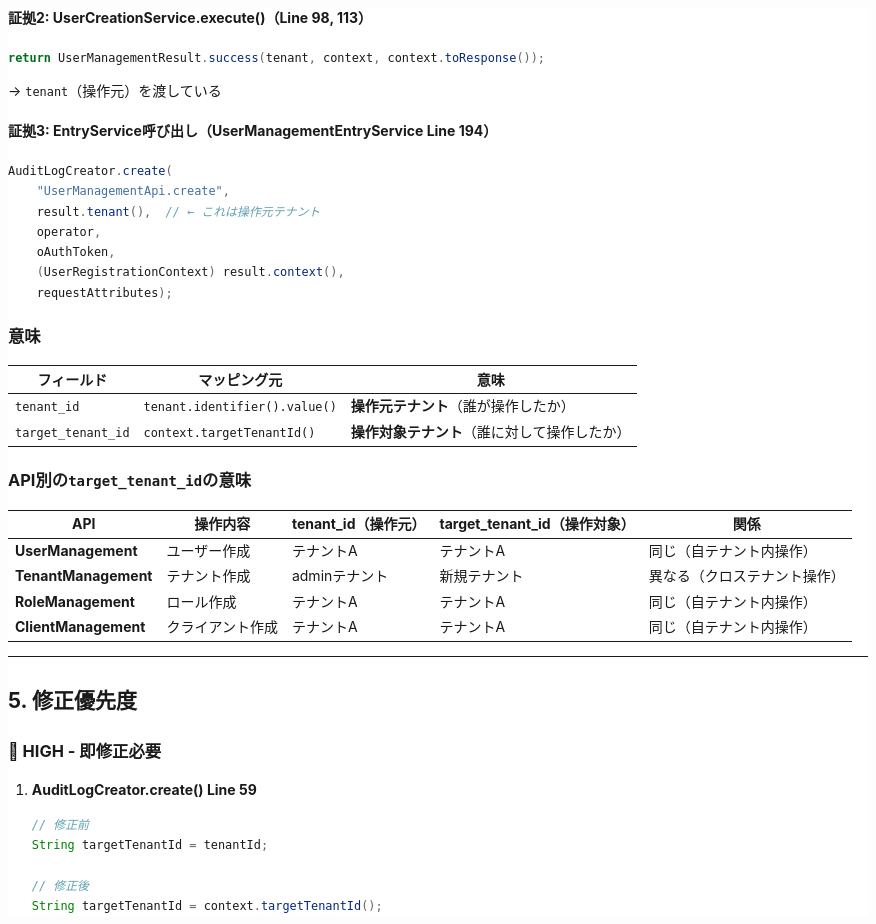 #### 証拠2: UserCreationService.execute()（Line 98, 113）
```java
return UserManagementResult.success(tenant, context, context.toResponse());
```
→ `tenant`（操作元）を渡している

#### 証拠3: EntryService呼び出し（UserManagementEntryService Line 194）
```java
AuditLogCreator.create(
    "UserManagementApi.create",
    result.tenant(),  // ← これは操作元テナント
    operator,
    oAuthToken,
    (UserRegistrationContext) result.context(),
    requestAttributes);
```

### 意味

| フィールド | マッピング元 | 意味 |
|-----------|------------|------|
| `tenant_id` | `tenant.identifier().value()` | **操作元テナント**（誰が操作したか） |
| `target_tenant_id` | `context.targetTenantId()` | **操作対象テナント**（誰に対して操作したか） |

### API別の`target_tenant_id`の意味

| API | 操作内容 | tenant_id（操作元） | target_tenant_id（操作対象） | 関係 |
|-----|---------|-------------------|--------------------------|------|
| **UserManagement** | ユーザー作成 | テナントA | テナントA | 同じ（自テナント内操作） |
| **TenantManagement** | テナント作成 | adminテナント | 新規テナント | 異なる（クロステナント操作） |
| **RoleManagement** | ロール作成 | テナントA | テナントA | 同じ（自テナント内操作） |
| **ClientManagement** | クライアント作成 | テナントA | テナントA | 同じ（自テナント内操作） |

---

## 5. 修正優先度

### 🔴 HIGH - 即修正必要

1. **AuditLogCreator.create() Line 59**
   ```java
   // 修正前
   String targetTenantId = tenantId;

   // 修正後
   String targetTenantId = context.targetTenantId();
   ```

